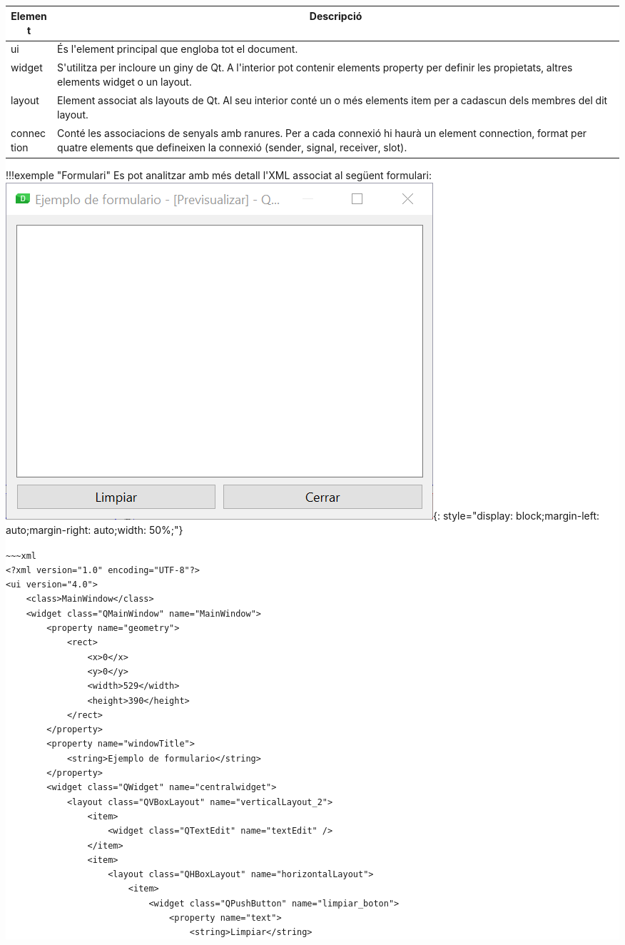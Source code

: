 | Element    | Descripció                                                                                                                                                                                 |
| ---------- | ------------------------------------------------------------------------------------------------------------------------------------------------------------------------------------------ |
| ui         | És l'element principal que engloba tot el document.                                                                                                                                        |
| widget     | S'utilitza per incloure un giny de Qt. A l'interior pot contenir elements property per definir les propietats, altres elements widget o un layout.                                         |
| layout     | Element associat als layouts de Qt. Al seu interior conté un o més elements item per a cadascun dels membres del dit layout.                                                               |
| connection | Conté les associacions de senyals amb ranures. Per a cada connexió hi haurà un element connection, format per quatre elements que defineixen la connexió (sender, signal, receiver, slot). |

!!!exemple "Formulari"
    Es pot analitzar amb més detall l'XML associat al següent formulari:
    ![formulari](images/exemple-formulari.png){: style="display: block;margin-left: auto;margin-right: auto;width: 50%;"}

    ~~~xml
    <?xml version="1.0" encoding="UTF-8"?>
    <ui version="4.0">
        <class>MainWindow</class>
        <widget class="QMainWindow" name="MainWindow">
            <property name="geometry">
                <rect>
                    <x>0</x>
                    <y>0</y>
                    <width>529</width>
                    <height>390</height>
                </rect>
            </property>
            <property name="windowTitle">
                <string>Ejemplo de formulario</string>
            </property>
            <widget class="QWidget" name="centralwidget">
                <layout class="QVBoxLayout" name="verticalLayout_2">
                    <item>
                        <widget class="QTextEdit" name="textEdit" />
                    </item>
                    <item>
                        <layout class="QHBoxLayout" name="horizontalLayout">
                            <item>
                                <widget class="QPushButton" name="limpiar_boton">
                                    <property name="text">
                                        <string>Limpiar</string>